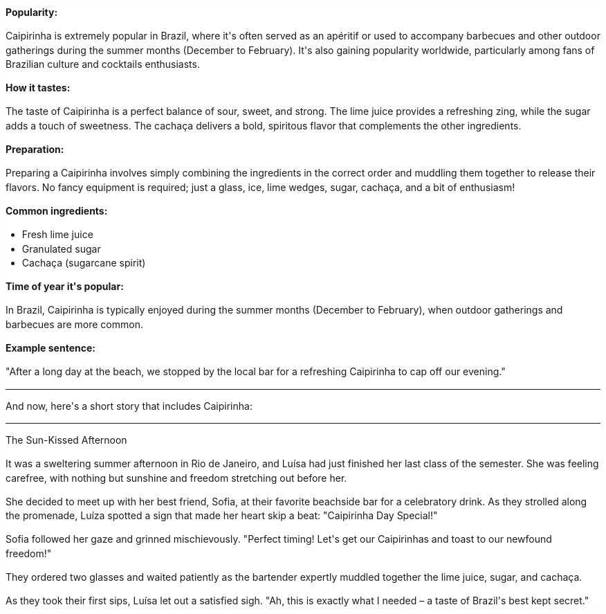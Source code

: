**Popularity:**

Caipirinha is extremely popular in Brazil, where it's often served as an apéritif or used to accompany barbecues and other outdoor gatherings during the summer months (December to February). It's also gaining popularity worldwide, particularly among fans of Brazilian culture and cocktails enthusiasts.

**How it tastes:**

The taste of Caipirinha is a perfect balance of sour, sweet, and strong. The lime juice provides a refreshing zing, while the sugar adds a touch of sweetness. The cachaça delivers a bold, spiritous flavor that complements the other ingredients.

**Preparation:**

Preparing a Caipirinha involves simply combining the ingredients in the correct order and muddling them together to release their flavors. No fancy equipment is required; just a glass, ice, lime wedges, sugar, cachaça, and a bit of enthusiasm!

**Common ingredients:**

* Fresh lime juice
* Granulated sugar
* Cachaça (sugarcane spirit)

**Time of year it's popular:**

In Brazil, Caipirinha is typically enjoyed during the summer months (December to February), when outdoor gatherings and barbecues are more common.

**Example sentence:**

"After a long day at the beach, we stopped by the local bar for a refreshing Caipirinha to cap off our evening."

---

And now, here's a short story that includes Caipirinha:

---

The Sun-Kissed Afternoon

It was a sweltering summer afternoon in Rio de Janeiro, and Luísa had just finished her last class of the semester. She was feeling carefree, with nothing but sunshine and freedom stretching out before her.

She decided to meet up with her best friend, Sofia, at their favorite beachside bar for a celebratory drink. As they strolled along the promenade, Luíza spotted a sign that made her heart skip a beat: "Caipirinha Day Special!"

Sofia followed her gaze and grinned mischievously. "Perfect timing! Let's get our Caipirinhas and toast to our newfound freedom!"

They ordered two glasses and waited patiently as the bartender expertly muddled together the lime juice, sugar, and cachaça.

As they took their first sips, Luísa let out a satisfied sigh. "Ah, this is exactly what I needed – a taste of Brazil's best kept secret."
